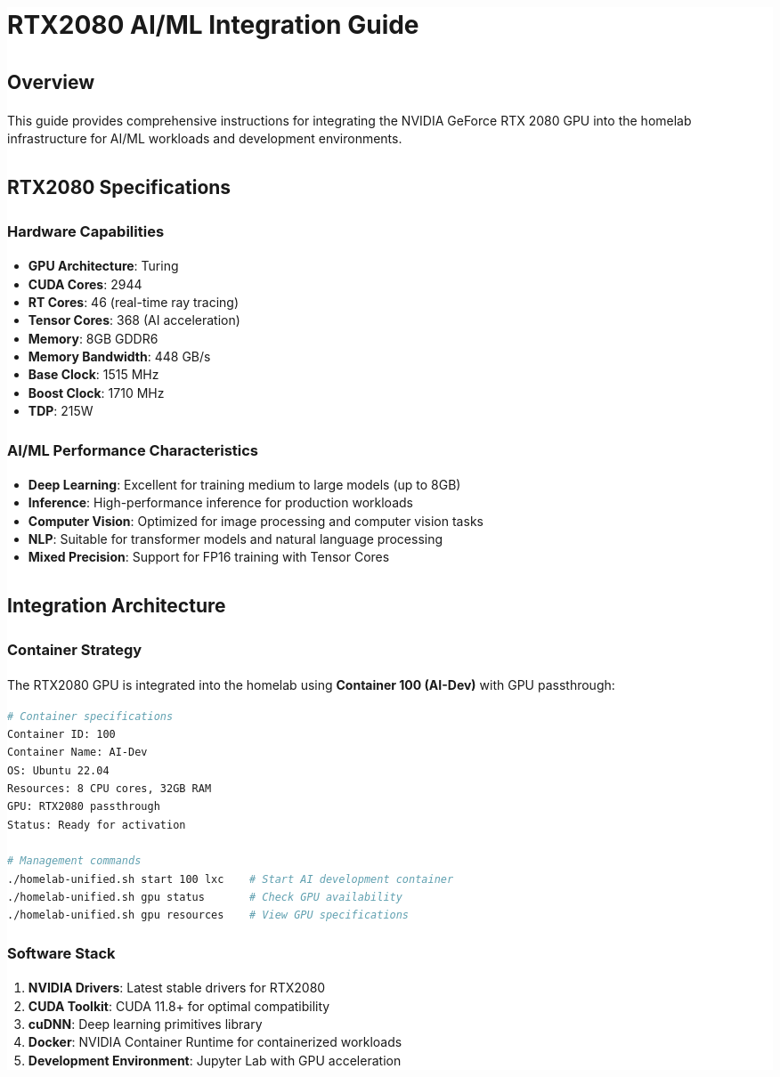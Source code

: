 # RTX2080 AI/ML Integration Guide

## Overview

This guide provides comprehensive instructions for integrating the NVIDIA GeForce RTX 2080 GPU into the homelab infrastructure for AI/ML workloads and development environments.

## RTX2080 Specifications

### Hardware Capabilities
- **GPU Architecture**: Turing
- **CUDA Cores**: 2944
- **RT Cores**: 46 (real-time ray tracing)
- **Tensor Cores**: 368 (AI acceleration)
- **Memory**: 8GB GDDR6
- **Memory Bandwidth**: 448 GB/s
- **Base Clock**: 1515 MHz
- **Boost Clock**: 1710 MHz
- **TDP**: 215W

### AI/ML Performance Characteristics
- **Deep Learning**: Excellent for training medium to large models (up to 8GB)
- **Inference**: High-performance inference for production workloads
- **Computer Vision**: Optimized for image processing and computer vision tasks
- **NLP**: Suitable for transformer models and natural language processing
- **Mixed Precision**: Support for FP16 training with Tensor Cores

## Integration Architecture

### Container Strategy
The RTX2080 GPU is integrated into the homelab using **Container 100 (AI-Dev)** with GPU passthrough:

```bash
# Container specifications
Container ID: 100
Container Name: AI-Dev
OS: Ubuntu 22.04
Resources: 8 CPU cores, 32GB RAM
GPU: RTX2080 passthrough
Status: Ready for activation

# Management commands
./homelab-unified.sh start 100 lxc    # Start AI development container
./homelab-unified.sh gpu status       # Check GPU availability
./homelab-unified.sh gpu resources    # View GPU specifications
```

### Software Stack
1. **NVIDIA Drivers**: Latest stable drivers for RTX2080
2. **CUDA Toolkit**: CUDA 11.8+ for optimal compatibility
3. **cuDNN**: Deep learning primitives library
4. **Docker**: NVIDIA Container Runtime for containerized workloads
5. **Development Environment**: Jupyter Lab with GPU acceleration
